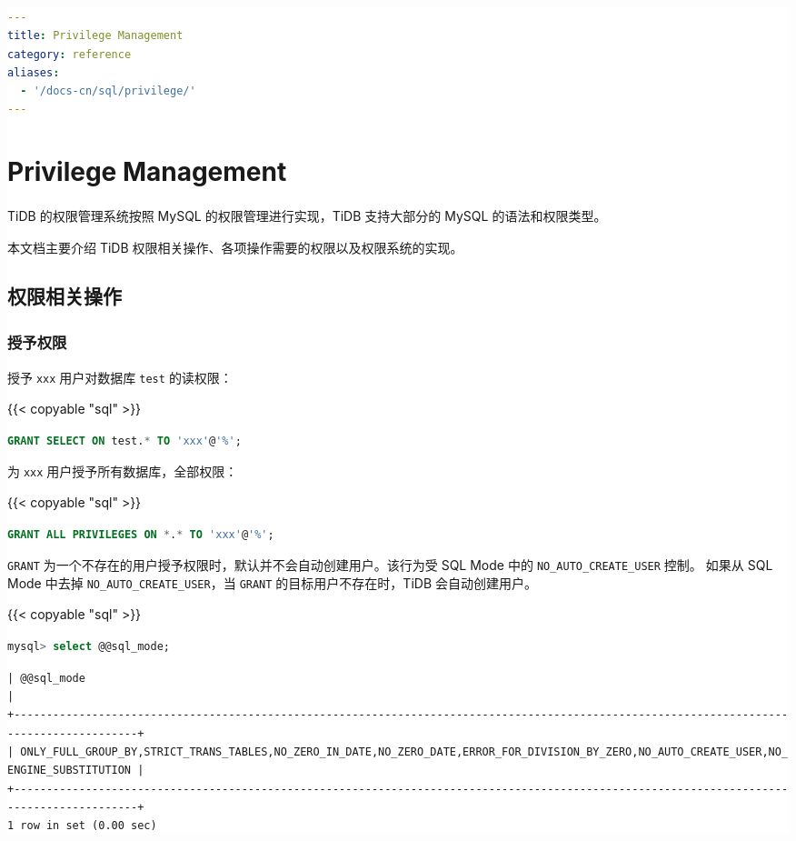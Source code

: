 ```yaml
---
title: Privilege Management
category: reference
aliases:
  - '/docs-cn/sql/privilege/'
---
```


# Privilege Management

TiDB 的权限管理系统按照 MySQL 的权限管理进行实现，TiDB 支持大部分的 MySQL 的语法和权限类型。

本文档主要介绍 TiDB 权限相关操作、各项操作需要的权限以及权限系统的实现。

## 权限相关操作

### 授予权限

授予 `xxx` 用户对数据库 `test` 的读权限：

{{< copyable "sql" >}}

```sql
GRANT SELECT ON test.* TO 'xxx'@'%';
```

为 `xxx` 用户授予所有数据库，全部权限：

{{< copyable "sql" >}}

```sql
GRANT ALL PRIVILEGES ON *.* TO 'xxx'@'%';
```

`GRANT` 为一个不存在的用户授予权限时，默认并不会自动创建用户。该行为受 SQL Mode 中的 `NO_AUTO_CREATE_USER` 控制。 如果从 SQL Mode 中去掉 `NO_AUTO_CREATE_USER`，当 `GRANT` 的目标用户不存在时，TiDB 会自动创建用户。

{{< copyable "sql" >}}

```sql
mysql> select @@sql_mode;
```

```+-------------------------------------------------------------------------------------------------------------------------------------------+
| @@sql_mode                                                                                                                                |
+-------------------------------------------------------------------------------------------------------------------------------------------+
| ONLY_FULL_GROUP_BY,STRICT_TRANS_TABLES,NO_ZERO_IN_DATE,NO_ZERO_DATE,ERROR_FOR_DIVISION_BY_ZERO,NO_AUTO_CREATE_USER,NO_ENGINE_SUBSTITUTION |
+-------------------------------------------------------------------------------------------------------------------------------------------+
1 row in set (0.00 sec)
```
